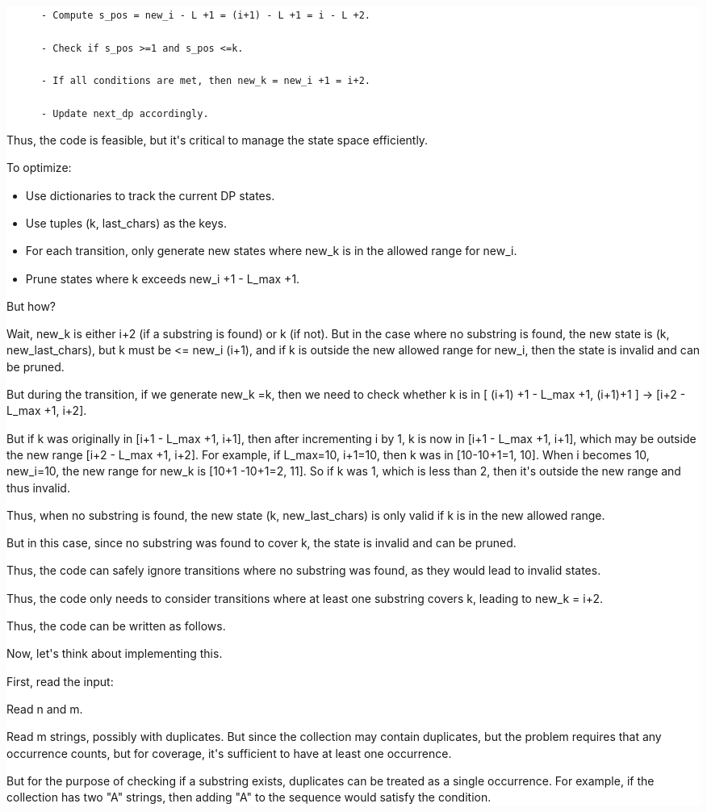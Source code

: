          - Compute s_pos = new_i - L +1 = (i+1) - L +1 = i - L +2.

          - Check if s_pos >=1 and s_pos <=k.

          - If all conditions are met, then new_k = new_i +1 = i+2.

          - Update next_dp accordingly.

Thus, the code is feasible, but it's critical to manage the state space efficiently.

To optimize:

- Use dictionaries to track the current DP states.

- Use tuples (k, last_chars) as the keys.

- For each transition, only generate new states where new_k is in the allowed range for new_i.

- Prune states where k exceeds new_i +1 - L_max +1.

But how?

Wait, new_k is either i+2 (if a substring is found) or k (if not). But in the case where no substring is found, the new state is (k, new_last_chars), but k must be <= new_i (i+1), and if k is outside the new allowed range for new_i, then the state is invalid and can be pruned.

But during the transition, if we generate new_k =k, then we need to check whether k is in [ (i+1) +1 - L_max +1, (i+1)+1 ] → [i+2 - L_max +1, i+2].

But if k was originally in [i+1 - L_max +1, i+1], then after incrementing i by 1, k is now in [i+1 - L_max +1, i+1], which may be outside the new range [i+2 - L_max +1, i+2]. For example, if L_max=10, i+1=10, then k was in [10-10+1=1, 10]. When i becomes 10, new_i=10, the new range for new_k is [10+1 -10+1=2, 11]. So if k was 1, which is less than 2, then it's outside the new range and thus invalid.

Thus, when no substring is found, the new state (k, new_last_chars) is only valid if k is in the new allowed range.

But in this case, since no substring was found to cover k, the state is invalid and can be pruned.

Thus, the code can safely ignore transitions where no substring was found, as they would lead to invalid states.

Thus, the code only needs to consider transitions where at least one substring covers k, leading to new_k = i+2.

Thus, the code can be written as follows.

Now, let's think about implementing this.

First, read the input:

Read n and m.

Read m strings, possibly with duplicates. But since the collection may contain duplicates, but the problem requires that any occurrence counts, but for coverage, it's sufficient to have at least one occurrence.

But for the purpose of checking if a substring exists, duplicates can be treated as a single occurrence. For example, if the collection has two "A" strings, then adding "A" to the sequence would satisfy the condition.
